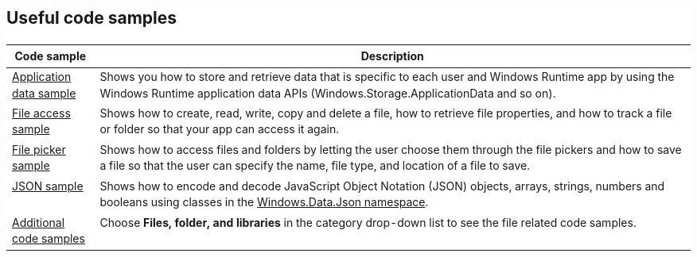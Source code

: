 ## Useful code samples

| Code sample | Description |
|-----------------|---------------|
| [Application data sample](https://code.msdn.microsoft.com/windowsapps/ApplicationData-sample-fb043eb2) | Shows you how to store and retrieve data that is specific to each user and Windows Runtime app by using the Windows Runtime application data APIs (Windows.Storage.ApplicationData and so on). |
| [File access sample](https://github.com/Microsoft/Windows-universal-samples/tree/master/Samples/FileAccess) | Shows how to create, read, write, copy and delete a file, how to retrieve file properties, and how to track a file or folder so that your app can access it again. |
| [File picker sample](http://code.msdn.microsoft.com/windowsapps/File-picker-sample-9f294cba) | Shows how to access files and folders by letting the user choose them through the file pickers and how to save a file so that the user can specify the name, file type, and location of a file to save. |
| [JSON sample](https://github.com/Microsoft/Windows-universal-samples/tree/master/Samples/Json) | Shows how to encode and decode JavaScript Object Notation (JSON) objects, arrays, strings, numbers and booleans using classes in the [Windows.Data.Json namespace](https://docs.microsoft.com/uwp/api/Windows.Data.Json). |
| [Additional code samples](https://developer.microsoft.com//windows/samples) | Choose **Files, folder, and libraries** in the category drop-down list to see the file related code samples. |